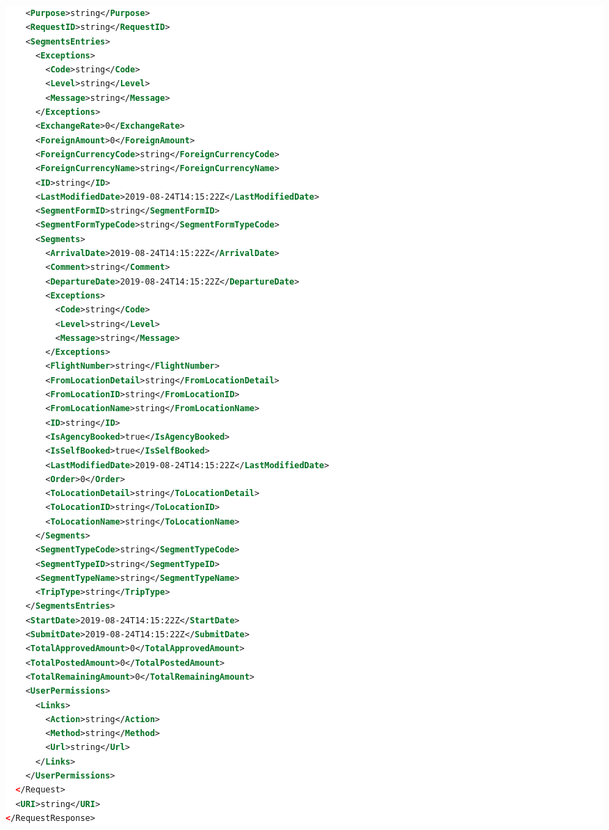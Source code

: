 ```xml
    <Purpose>string</Purpose>
    <RequestID>string</RequestID>
    <SegmentsEntries>
      <Exceptions>
        <Code>string</Code>
        <Level>string</Level>
        <Message>string</Message>
      </Exceptions>
      <ExchangeRate>0</ExchangeRate>
      <ForeignAmount>0</ForeignAmount>
      <ForeignCurrencyCode>string</ForeignCurrencyCode>
      <ForeignCurrencyName>string</ForeignCurrencyName>
      <ID>string</ID>
      <LastModifiedDate>2019-08-24T14:15:22Z</LastModifiedDate>
      <SegmentFormID>string</SegmentFormID>
      <SegmentFormTypeCode>string</SegmentFormTypeCode>
      <Segments>
        <ArrivalDate>2019-08-24T14:15:22Z</ArrivalDate>
        <Comment>string</Comment>
        <DepartureDate>2019-08-24T14:15:22Z</DepartureDate>
        <Exceptions>
          <Code>string</Code>
          <Level>string</Level>
          <Message>string</Message>
        </Exceptions>
        <FlightNumber>string</FlightNumber>
        <FromLocationDetail>string</FromLocationDetail>
        <FromLocationID>string</FromLocationID>
        <FromLocationName>string</FromLocationName>
        <ID>string</ID>
        <IsAgencyBooked>true</IsAgencyBooked>
        <IsSelfBooked>true</IsSelfBooked>
        <LastModifiedDate>2019-08-24T14:15:22Z</LastModifiedDate>
        <Order>0</Order>
        <ToLocationDetail>string</ToLocationDetail>
        <ToLocationID>string</ToLocationID>
        <ToLocationName>string</ToLocationName>
      </Segments>
      <SegmentTypeCode>string</SegmentTypeCode>
      <SegmentTypeID>string</SegmentTypeID>
      <SegmentTypeName>string</SegmentTypeName>
      <TripType>string</TripType>
    </SegmentsEntries>
    <StartDate>2019-08-24T14:15:22Z</StartDate>
    <SubmitDate>2019-08-24T14:15:22Z</SubmitDate>
    <TotalApprovedAmount>0</TotalApprovedAmount>
    <TotalPostedAmount>0</TotalPostedAmount>
    <TotalRemainingAmount>0</TotalRemainingAmount>
    <UserPermissions>
      <Links>
        <Action>string</Action>
        <Method>string</Method>
        <Url>string</Url>
      </Links>
    </UserPermissions>
  </Request>
  <URI>string</URI>
</RequestResponse>
```
